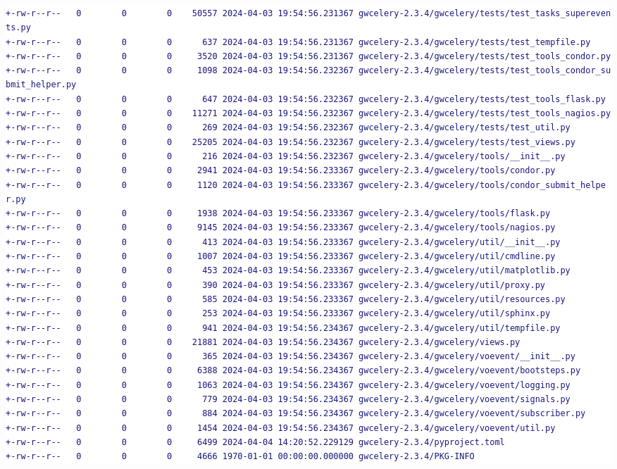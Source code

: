 ```diff
+-rw-r--r--   0        0        0    50557 2024-04-03 19:54:56.231367 gwcelery-2.3.4/gwcelery/tests/test_tasks_superevents.py
+-rw-r--r--   0        0        0      637 2024-04-03 19:54:56.231367 gwcelery-2.3.4/gwcelery/tests/test_tempfile.py
+-rw-r--r--   0        0        0     3520 2024-04-03 19:54:56.231367 gwcelery-2.3.4/gwcelery/tests/test_tools_condor.py
+-rw-r--r--   0        0        0     1098 2024-04-03 19:54:56.232367 gwcelery-2.3.4/gwcelery/tests/test_tools_condor_submit_helper.py
+-rw-r--r--   0        0        0      647 2024-04-03 19:54:56.232367 gwcelery-2.3.4/gwcelery/tests/test_tools_flask.py
+-rw-r--r--   0        0        0    11271 2024-04-03 19:54:56.232367 gwcelery-2.3.4/gwcelery/tests/test_tools_nagios.py
+-rw-r--r--   0        0        0      269 2024-04-03 19:54:56.232367 gwcelery-2.3.4/gwcelery/tests/test_util.py
+-rw-r--r--   0        0        0    25205 2024-04-03 19:54:56.232367 gwcelery-2.3.4/gwcelery/tests/test_views.py
+-rw-r--r--   0        0        0      216 2024-04-03 19:54:56.232367 gwcelery-2.3.4/gwcelery/tools/__init__.py
+-rw-r--r--   0        0        0     2941 2024-04-03 19:54:56.233367 gwcelery-2.3.4/gwcelery/tools/condor.py
+-rw-r--r--   0        0        0     1120 2024-04-03 19:54:56.233367 gwcelery-2.3.4/gwcelery/tools/condor_submit_helper.py
+-rw-r--r--   0        0        0     1938 2024-04-03 19:54:56.233367 gwcelery-2.3.4/gwcelery/tools/flask.py
+-rw-r--r--   0        0        0     9145 2024-04-03 19:54:56.233367 gwcelery-2.3.4/gwcelery/tools/nagios.py
+-rw-r--r--   0        0        0      413 2024-04-03 19:54:56.233367 gwcelery-2.3.4/gwcelery/util/__init__.py
+-rw-r--r--   0        0        0     1007 2024-04-03 19:54:56.233367 gwcelery-2.3.4/gwcelery/util/cmdline.py
+-rw-r--r--   0        0        0      453 2024-04-03 19:54:56.233367 gwcelery-2.3.4/gwcelery/util/matplotlib.py
+-rw-r--r--   0        0        0      390 2024-04-03 19:54:56.233367 gwcelery-2.3.4/gwcelery/util/proxy.py
+-rw-r--r--   0        0        0      585 2024-04-03 19:54:56.233367 gwcelery-2.3.4/gwcelery/util/resources.py
+-rw-r--r--   0        0        0      253 2024-04-03 19:54:56.233367 gwcelery-2.3.4/gwcelery/util/sphinx.py
+-rw-r--r--   0        0        0      941 2024-04-03 19:54:56.234367 gwcelery-2.3.4/gwcelery/util/tempfile.py
+-rw-r--r--   0        0        0    21881 2024-04-03 19:54:56.234367 gwcelery-2.3.4/gwcelery/views.py
+-rw-r--r--   0        0        0      365 2024-04-03 19:54:56.234367 gwcelery-2.3.4/gwcelery/voevent/__init__.py
+-rw-r--r--   0        0        0     6388 2024-04-03 19:54:56.234367 gwcelery-2.3.4/gwcelery/voevent/bootsteps.py
+-rw-r--r--   0        0        0     1063 2024-04-03 19:54:56.234367 gwcelery-2.3.4/gwcelery/voevent/logging.py
+-rw-r--r--   0        0        0      779 2024-04-03 19:54:56.234367 gwcelery-2.3.4/gwcelery/voevent/signals.py
+-rw-r--r--   0        0        0      884 2024-04-03 19:54:56.234367 gwcelery-2.3.4/gwcelery/voevent/subscriber.py
+-rw-r--r--   0        0        0     1454 2024-04-03 19:54:56.234367 gwcelery-2.3.4/gwcelery/voevent/util.py
+-rw-r--r--   0        0        0     6499 2024-04-04 14:20:52.229129 gwcelery-2.3.4/pyproject.toml
+-rw-r--r--   0        0        0     4666 1970-01-01 00:00:00.000000 gwcelery-2.3.4/PKG-INFO
```
